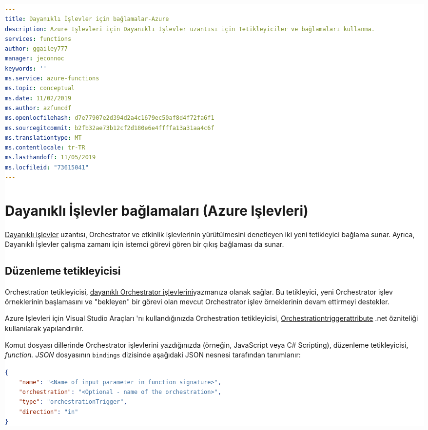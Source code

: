 ```yaml
---
title: Dayanıklı İşlevler için bağlamalar-Azure
description: Azure Işlevleri için Dayanıklı İşlevler uzantısı için Tetikleyiciler ve bağlamaları kullanma.
services: functions
author: ggailey777
manager: jeconnoc
keywords: ''
ms.service: azure-functions
ms.topic: conceptual
ms.date: 11/02/2019
ms.author: azfuncdf
ms.openlocfilehash: d7e77907e2d394d2a4c1679ec50af8d4f72fa6f1
ms.sourcegitcommit: b2fb32ae73b12cf2d180e6e4ffffa13a31aa4c6f
ms.translationtype: MT
ms.contentlocale: tr-TR
ms.lasthandoff: 11/05/2019
ms.locfileid: "73615041"
---
```

# <a name="bindings-for-durable-functions-azure-functions"></a>Dayanıklı İşlevler bağlamaları (Azure Işlevleri)

[Dayanıklı işlevler](durable-functions-overview.md) uzantısı, Orchestrator ve etkinlik işlevlerinin yürütülmesini denetleyen iki yeni tetikleyici bağlama sunar. Ayrıca, Dayanıklı İşlevler çalışma zamanı için istemci görevi gören bir çıkış bağlaması da sunar.

## <a name="orchestration-trigger"></a>Düzenleme tetikleyicisi

Orchestration tetikleyicisi, [dayanıklı Orchestrator işlevlerini](durable-functions-types-features-overview.md#orchestrator-functions)yazmanıza olanak sağlar. Bu tetikleyici, yeni Orchestrator işlev örneklerinin başlamasını ve "bekleyen" bir görevi olan mevcut Orchestrator işlev örneklerinin devam ettirmeyi destekler.

Azure Işlevleri için Visual Studio Araçları 'nı kullandığınızda Orchestration tetikleyicisi, [Orchestrationtriggerattribute](https://docs.microsoft.com/dotnet/api/Microsoft.Azure.WebJobs.Extensions.DurableTask.OrchestrationTriggerAttribute?view=azure-dotnet) .net özniteliği kullanılarak yapılandırılır.

Komut dosyası dillerinde Orchestrator işlevlerini yazdığınızda (örneğin, JavaScript veya C# Scripting), düzenleme tetikleyicisi, *function. JSON* dosyasının `bindings` dizisinde aşağıdaki JSON nesnesi tarafından tanımlanır:

```json
{
    "name": "<Name of input parameter in function signature>",
    "orchestration": "<Optional - name of the orchestration>",
    "type": "orchestrationTrigger",
    "direction": "in"
}
```

